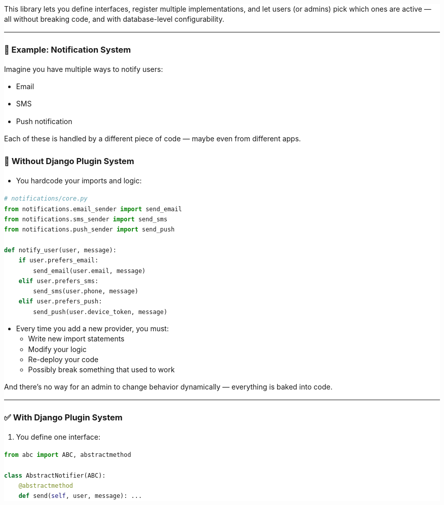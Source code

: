 This library lets you define interfaces, register multiple implementations, and let users (or admins) pick which ones are active — all without breaking code, and with database-level configurability.

---

### 🧩 Example: Notification System

Imagine you have multiple ways to notify users:

- Email

- SMS

- Push notification

Each of these is handled by a different piece of code — maybe even from different apps.

### 🚫 **Without** Django Plugin System

- You hardcode your imports and logic:

```python
# notifications/core.py
from notifications.email_sender import send_email
from notifications.sms_sender import send_sms
from notifications.push_sender import send_push

def notify_user(user, message):
    if user.prefers_email:
        send_email(user.email, message)
    elif user.prefers_sms:
        send_sms(user.phone, message)
    elif user.prefers_push:
        send_push(user.device_token, message)
```
- Every time you add a new provider, you must:
  - Write new import statements
  - Modify your logic
  - Re-deploy your code
  - Possibly break something that used to work

And there’s no way for an admin to change behavior dynamically — everything is baked into code.

---
### ✅ **With** Django Plugin System

1. You define one interface:

```python
from abc import ABC, abstractmethod

class AbstractNotifier(ABC):
    @abstractmethod
    def send(self, user, message): ...
```
